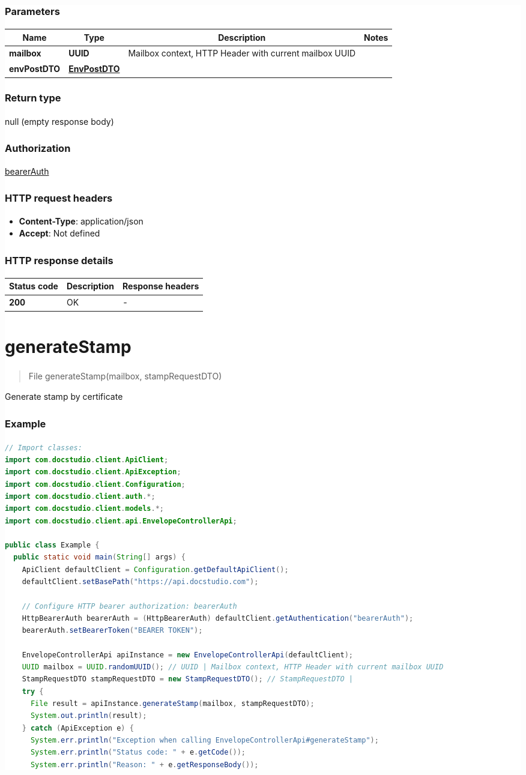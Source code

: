 ### Parameters

| Name | Type | Description  | Notes |
|------------- | ------------- | ------------- | -------------|
| **mailbox** | **UUID**| Mailbox context, HTTP Header with current mailbox UUID | |
| **envPostDTO** | [**EnvPostDTO**](EnvPostDTO.md)|  | |

### Return type

null (empty response body)

### Authorization

[bearerAuth](../README.md#bearerAuth)

### HTTP request headers

 - **Content-Type**: application/json
 - **Accept**: Not defined

### HTTP response details
| Status code | Description | Response headers |
|-------------|-------------|------------------|
| **200** | OK |  -  |

<a id="generateStamp"></a>
# **generateStamp**
> File generateStamp(mailbox, stampRequestDTO)

Generate stamp by certificate

### Example
```java
// Import classes:
import com.docstudio.client.ApiClient;
import com.docstudio.client.ApiException;
import com.docstudio.client.Configuration;
import com.docstudio.client.auth.*;
import com.docstudio.client.models.*;
import com.docstudio.client.api.EnvelopeControllerApi;

public class Example {
  public static void main(String[] args) {
    ApiClient defaultClient = Configuration.getDefaultApiClient();
    defaultClient.setBasePath("https://api.docstudio.com");
    
    // Configure HTTP bearer authorization: bearerAuth
    HttpBearerAuth bearerAuth = (HttpBearerAuth) defaultClient.getAuthentication("bearerAuth");
    bearerAuth.setBearerToken("BEARER TOKEN");

    EnvelopeControllerApi apiInstance = new EnvelopeControllerApi(defaultClient);
    UUID mailbox = UUID.randomUUID(); // UUID | Mailbox context, HTTP Header with current mailbox UUID
    StampRequestDTO stampRequestDTO = new StampRequestDTO(); // StampRequestDTO | 
    try {
      File result = apiInstance.generateStamp(mailbox, stampRequestDTO);
      System.out.println(result);
    } catch (ApiException e) {
      System.err.println("Exception when calling EnvelopeControllerApi#generateStamp");
      System.err.println("Status code: " + e.getCode());
      System.err.println("Reason: " + e.getResponseBody());
```